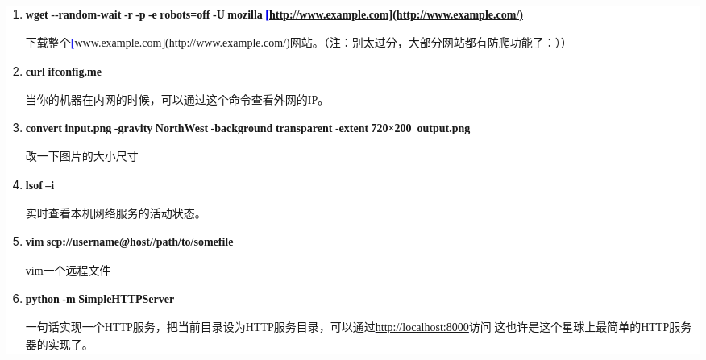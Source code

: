 
1.  <span
    style="font-family: &quot;Verdana&quot;; font-weight: bold;">wget
    --random-wait -r -p -e robots=off -U mozilla </span><span
    style="color: #0000ee; font-family: &quot;Verdana&quot;; font-weight: bold; text-decoration: underline;">[http://www.example.com](http://www.example.com/)</span>

    <span style="font-family: &quot;Verdana&quot;;">下载整个</span><span
    style="color: #0000ee; font-family: &quot;Verdana&quot;; text-decoration: underline;">[www.example.com](http://www.example.com/)</span><span
    style="font-family: &quot;Verdana&quot;;">网站。（注：别太过分，大部分网站都有防爬功能了：））</span>



1.  <span
    style="font-family: &quot;Verdana&quot;; font-weight: bold;">curl
    </span><span
    style="color: #0000ee; font-family: &quot;Verdana&quot;; font-weight: bold; text-decoration: underline;">[ifconfig.me](http://ifconfig.me/)</span>

    <span
    style="font-family: &quot;Verdana&quot;;">当你的机器在内网的时候，可以通过这个命令查看外网的IP。</span>



1.  <span
    style="font-family: &quot;Verdana&quot;; font-weight: bold;">convert
    input.png -gravity NorthWest -background transparent -extent
    720×200  output.png</span>

    <span
    style="font-family: &quot;Verdana&quot;;">改一下图片的大小尺寸</span>



1.  <span
    style="font-family: &quot;Verdana&quot;; font-weight: bold;">lsof
    –i</span>

    <span
    style="font-family: &quot;Verdana&quot;;">实时查看本机网络服务的活动状态。</span>



1.  <span
    style="font-family: &quot;Verdana&quot;; font-weight: bold;">vim
    scp://username@host//path/to/somefile</span>

    <span
    style="font-family: &quot;Verdana&quot;;">vim一个远程文件</span>



1.  <span
    style="font-family: &quot;Verdana&quot;; font-weight: bold;">python
    -m SimpleHTTPServer</span>

    <span
    style="font-family: &quot;Verdana&quot;;">一句话实现一个HTTP服务，把当前目录设为HTTP服务目录，可以通过</span><span
    style="color: #0000ee; font-family: &quot;Verdana&quot;; text-decoration: underline;">[http://localhost:8000](http://localhost:8000/)</span><span
    style="font-family: &quot;Verdana&quot;;">访问
    这也许是这个星球上最简单的HTTP服务器的实现了。</span>
